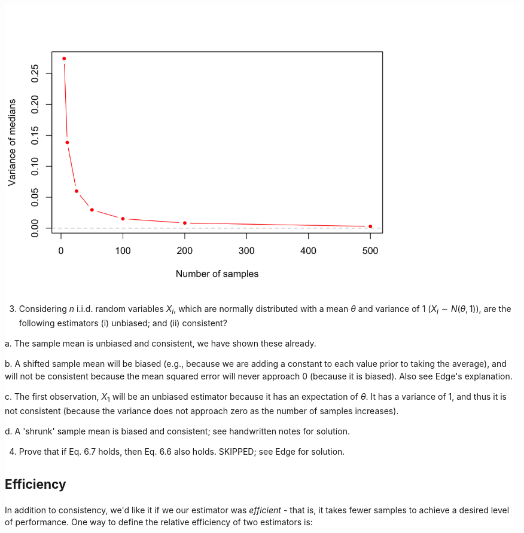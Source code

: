 <img src="06_point-estimators_files/figure-html/unnamed-chunk-4-1.png" width="672" />

3. Considering $n$ i.i.d. random variables $X_i$, which are normally distributed with a mean $\theta$ and variance of 1 ($X_i \sim N(\theta, 1)$), are the following estimators (i) unbiased; and (ii) consistent?

  a. The sample mean is unbiased and consistent, we have shown these already. 

  b. A shifted sample mean will be biased (e.g., because we are adding a constant to each value prior to taking the average), and will not be consistent because the mean squared error will never approach 0 (because it is biased). Also see Edge's explanation. 

  c. The first observation, $X_1$ will be an unbiased estimator because it has an expectation of $\theta$. It has a variance of 1, and thus it is not consistent (because the variance does not approach zero as the number of samples increases). 

  d. A 'shrunk' sample mean is biased and consistent; see handwritten notes for solution.

4. Prove that if Eq. 6.7 holds, then Eq. 6.6 also holds. SKIPPED; see Edge for solution. 

## Efficiency

In addition to consistency, we'd like it if we our estimator was *efficient* - that is, it takes fewer samples to achieve a desired level of performance. One way to define the relative efficiency of two estimators is:
